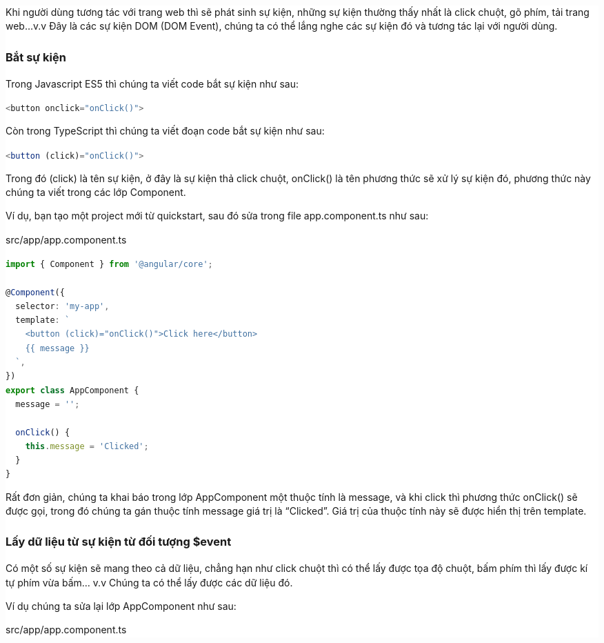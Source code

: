 Khi người dùng tương tác với trang web thì sẽ phát sinh sự kiện, những sự kiện thường thấy nhất là click chuột, gõ phím, tải trang web…v.v Đây là các sự kiện DOM (DOM Event), chúng ta có thể lắng nghe các sự kiện đó và tương tác lại với người dùng.

### Bắt sự kiện

Trong Javascript ES5 thì chúng ta viết code bắt sự kiện như sau:

```ts
<button onclick="onClick()">
```

Còn trong TypeScript thì chúng ta viết đoạn code bắt sự kiện như sau:

```ts
<button (click)="onClick()">

```

Trong đó (click) là tên sự kiện, ở đây là sự kiện thả click chuột, onClick() là tên phương thức sẽ xử lý sự kiện đó, phương thức này chúng ta viết trong các lớp Component.

Ví dụ, bạn tạo một project mới từ quickstart, sau đó sửa trong file app.component.ts như sau:

src/app/app.component.ts

```ts
import { Component } from '@angular/core';

@Component({
  selector: 'my-app',
  template: `
    <button (click)="onClick()">Click here</button>
    {{ message }}
  `,
})
export class AppComponent {
  message = '';

  onClick() {
    this.message = 'Clicked';
  }
}
```

Rất đơn giản, chúng ta khai báo trong lớp AppComponent một thuộc tính là message, và khi click thì phương thức onClick() sẽ được gọi, trong đó chúng ta gán thuộc tính message giá trị là “Clicked”. Giá trị của thuộc tính này sẽ được hiển thị trên template.

### Lấy dữ liệu từ sự kiện từ đối tượng \$event

Có một số sự kiện sẽ mang theo cả dữ liệu, chẳng hạn như click chuột thì có thể lấy được tọa độ chuột, bấm phím thì lấy được kí tự phím vừa bấm… v.v Chúng ta có thể lấy được các dữ liệu đó.

Ví dụ chúng ta sửa lại lớp AppComponent như sau:

src/app/app.component.ts
